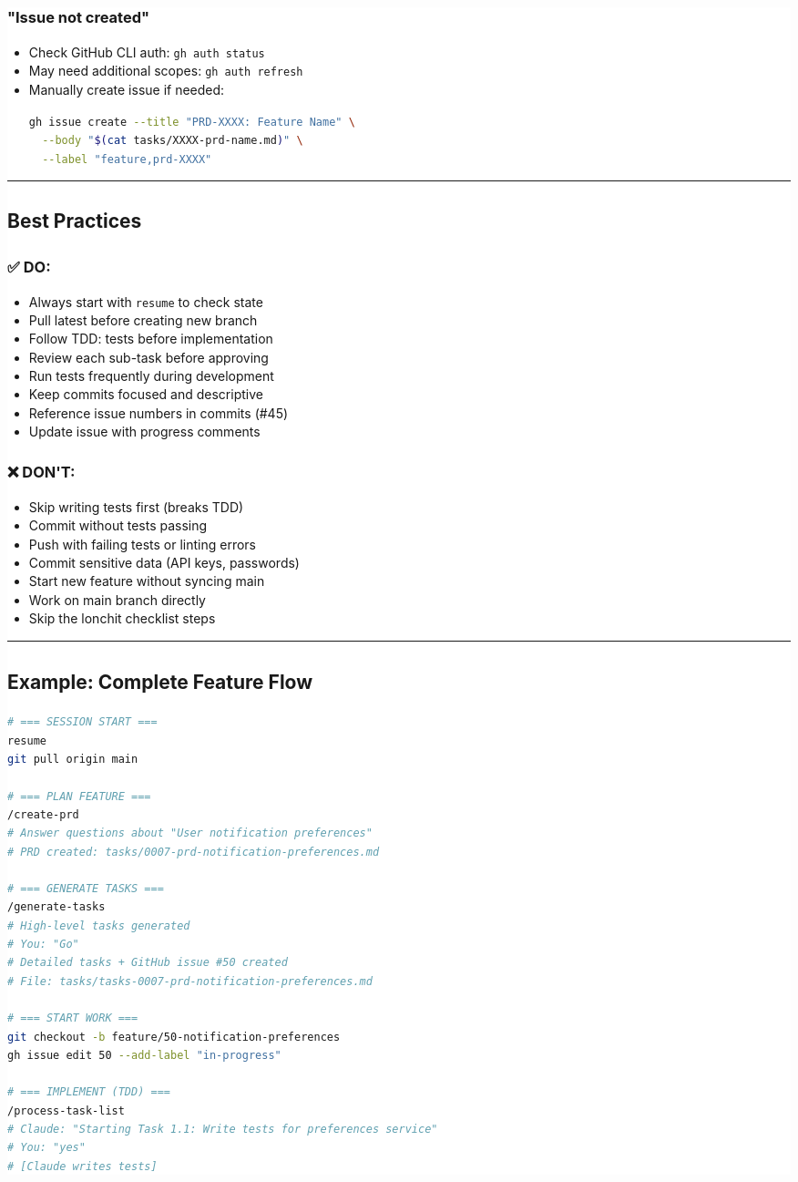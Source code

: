 ### "Issue not created"
- Check GitHub CLI auth: `gh auth status`
- May need additional scopes: `gh auth refresh`
- Manually create issue if needed:
  ```bash
  gh issue create --title "PRD-XXXX: Feature Name" \
    --body "$(cat tasks/XXXX-prd-name.md)" \
    --label "feature,prd-XXXX"
  ```

---

## Best Practices

### ✅ DO:
- Always start with `resume` to check state
- Pull latest before creating new branch
- Follow TDD: tests before implementation
- Review each sub-task before approving
- Run tests frequently during development
- Keep commits focused and descriptive
- Reference issue numbers in commits (#45)
- Update issue with progress comments

### ❌ DON'T:
- Skip writing tests first (breaks TDD)
- Commit without tests passing
- Push with failing tests or linting errors
- Commit sensitive data (API keys, passwords)
- Start new feature without syncing main
- Work on main branch directly
- Skip the lonchit checklist steps

---

## Example: Complete Feature Flow

```bash
# === SESSION START ===
resume
git pull origin main

# === PLAN FEATURE ===
/create-prd
# Answer questions about "User notification preferences"
# PRD created: tasks/0007-prd-notification-preferences.md

# === GENERATE TASKS ===
/generate-tasks
# High-level tasks generated
# You: "Go"
# Detailed tasks + GitHub issue #50 created
# File: tasks/tasks-0007-prd-notification-preferences.md

# === START WORK ===
git checkout -b feature/50-notification-preferences
gh issue edit 50 --add-label "in-progress"

# === IMPLEMENT (TDD) ===
/process-task-list
# Claude: "Starting Task 1.1: Write tests for preferences service"
# You: "yes"
# [Claude writes tests]
```